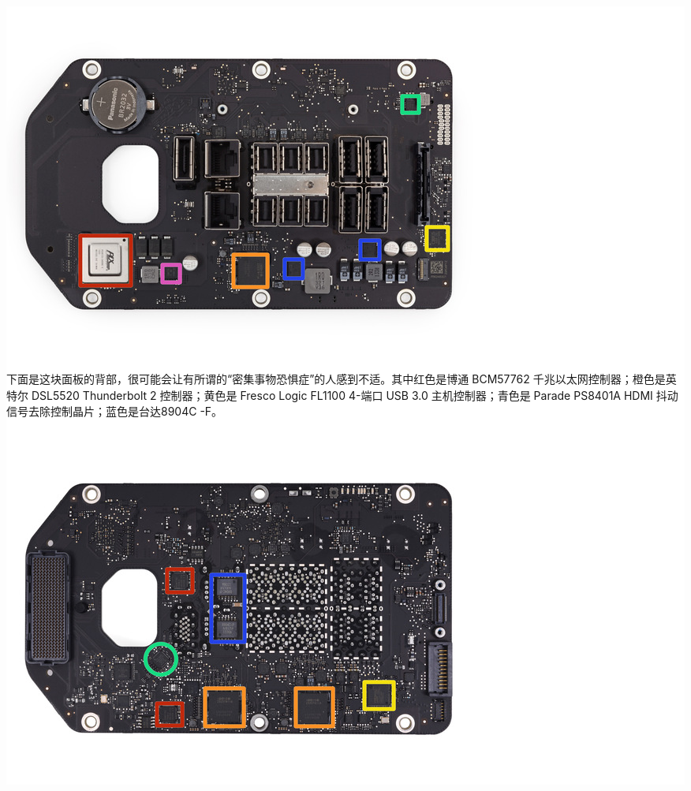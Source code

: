 [<img class="attachment-full" src="/wp-content/uploads/2015/05/XhGBBKpAXc3SZwGp.jpg" alt="XhGBBKpAXc3SZwGp" width="592" height="444" />][10]

下面是这块面板的背部，很可能会让有所谓的“密集事物恐惧症”的人感到不适。其中红色是博通 BCM57762 千兆以太网控制器；橙色是英特尔 DSL5520 Thunderbolt 2 控制器；黄色是 Fresco Logic FL1100 4-端口 USB 3.0 主机控制器；青色是 Parade PS8401A HDMI 抖动信号去除控制晶片；蓝色是台达8904C -F。

[<img class="attachment-full" src="/wp-content/uploads/2015/05/fELBTnt31QhnDsqq-2.jpg" alt="fELBTnt31QhnDsqq-2" width="592" height="444" />][11]


 [1]: /wp-content/uploads/2015/05/TWDJ25QxKFlMOXfX.jpg
 [2]: /wp-content/uploads/2015/05/tHUUh4CP3qXn16VE.jpg
 [3]: /wp-content/uploads/2015/05/sKBlKZI4LKZRQkdm.jpg
 [4]: /wp-content/uploads/2015/05/ZyIO16UPYK1EwZdU.jpg
 [5]: /wp-content/uploads/2015/05/5tgNxfdHE3ltotS2.jpg
 [6]: /wp-content/uploads/2015/05/aZGmAB5ZjtPVPNUb.jpg
 [7]: /wp-content/uploads/2015/05/v1tJHoLPFjGZ4BxL.jpg
 [8]: /wp-content/uploads/2015/05/SejKd5hUVQM4KGCk.jpg
 [9]: /wp-content/uploads/2015/05/2Ss2soPCZphUBEPw.jpg
 [10]: /wp-content/uploads/2015/05/XhGBBKpAXc3SZwGp.jpg
 [11]: /wp-content/uploads/2015/05/fELBTnt31QhnDsqq-2.jpg
 [12]: /wp-content/uploads/2015/05/RtFlKRIVD1AnbWMo.jpg